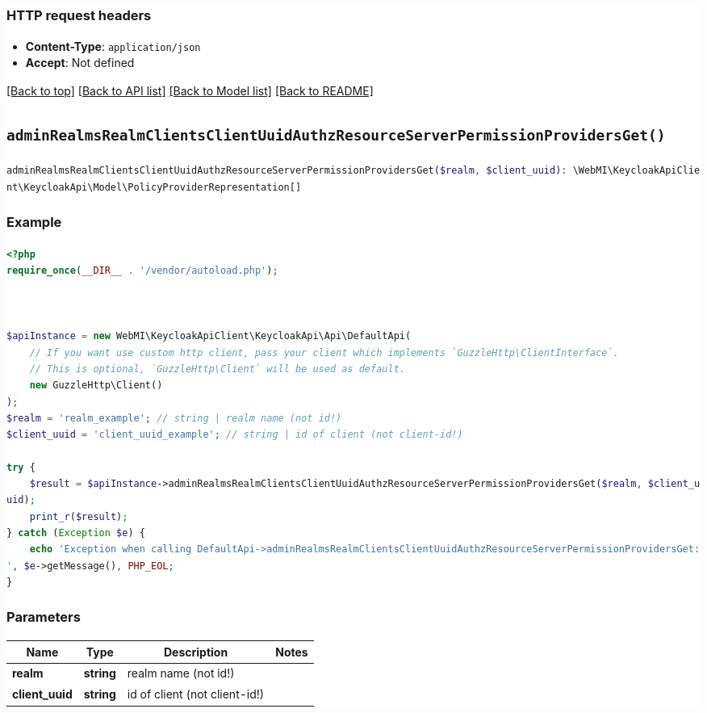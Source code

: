 ### HTTP request headers

- **Content-Type**: `application/json`
- **Accept**: Not defined

[[Back to top]](#) [[Back to API list]](../../README.md#endpoints)
[[Back to Model list]](../../README.md#models)
[[Back to README]](../../README.md)

## `adminRealmsRealmClientsClientUuidAuthzResourceServerPermissionProvidersGet()`

```php
adminRealmsRealmClientsClientUuidAuthzResourceServerPermissionProvidersGet($realm, $client_uuid): \WebMI\KeycloakApiClient\KeycloakApi\Model\PolicyProviderRepresentation[]
```



### Example

```php
<?php
require_once(__DIR__ . '/vendor/autoload.php');



$apiInstance = new WebMI\KeycloakApiClient\KeycloakApi\Api\DefaultApi(
    // If you want use custom http client, pass your client which implements `GuzzleHttp\ClientInterface`.
    // This is optional, `GuzzleHttp\Client` will be used as default.
    new GuzzleHttp\Client()
);
$realm = 'realm_example'; // string | realm name (not id!)
$client_uuid = 'client_uuid_example'; // string | id of client (not client-id!)

try {
    $result = $apiInstance->adminRealmsRealmClientsClientUuidAuthzResourceServerPermissionProvidersGet($realm, $client_uuid);
    print_r($result);
} catch (Exception $e) {
    echo 'Exception when calling DefaultApi->adminRealmsRealmClientsClientUuidAuthzResourceServerPermissionProvidersGet: ', $e->getMessage(), PHP_EOL;
}
```

### Parameters

| Name | Type | Description  | Notes |
| ------------- | ------------- | ------------- | ------------- |
| **realm** | **string**| realm name (not id!) | |
| **client_uuid** | **string**| id of client (not client-id!) | |
